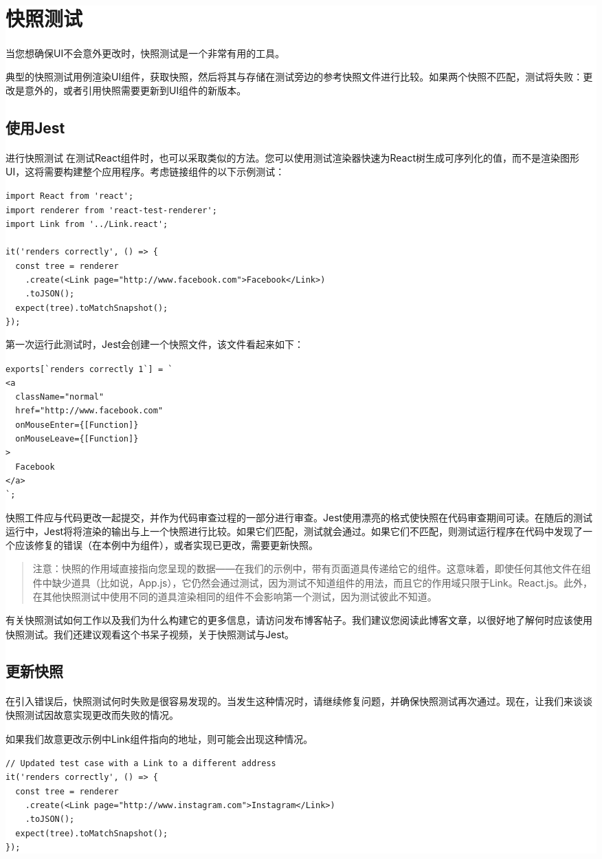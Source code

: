 # 快照测试 

当您想确保UI不会意外更改时，快照测试是一个非常有用的工具。 

典型的快照测试用例渲染UI组件，获取快照，然后将其与存储在测试旁边的参考快照文件进行比较。如果两个快照不匹配，测试将失败：更改是意外的，或者引用快照需要更新到UI组件的新版本。

## 使用Jest

进行快照测试 在测试React组件时，也可以采取类似的方法。您可以使用测试渲染器快速为React树生成可序列化的值，而不是渲染图形UI，这将需要构建整个应用程序。考虑链接组件的以下示例测试：

```
import React from 'react';
import renderer from 'react-test-renderer';
import Link from '../Link.react';

it('renders correctly', () => {
  const tree = renderer
    .create(<Link page="http://www.facebook.com">Facebook</Link>)
    .toJSON();
  expect(tree).toMatchSnapshot();
});
```

第一次运行此测试时，Jest会创建一个快照文件，该文件看起来如下：

```
exports[`renders correctly 1`] = `
<a
  className="normal"
  href="http://www.facebook.com"
  onMouseEnter={[Function]}
  onMouseLeave={[Function]}
>
  Facebook
</a>
`;
```

快照工件应与代码更改一起提交，并作为代码审查过程的一部分进行审查。Jest使用漂亮的格式使快照在代码审查期间可读。在随后的测试运行中，Jest将将渲染的输出与上一个快照进行比较。如果它们匹配，测试就会通过。如果它们不匹配，则测试运行程序在代码中发现了一个应该修复的错误（在本例中为<Link>组件），或者实现已更改，需要更新快照。

> 注意：快照的作用域直接指向您呈现的数据——在我们的示例中，带有页面道具传递给它的<Link />组件。这意味着，即使任何其他文件在<Link />组件中缺少道具（比如说，App.js），它仍然会通过测试，因为测试不知道<Link />组件的用法，而且它的作用域只限于Link。React.js。此外，在其他快照测试中使用不同的道具渲染相同的组件不会影响第一个测试，因为测试彼此不知道。

有关快照测试如何工作以及我们为什么构建它的更多信息，请访问发布博客帖子。我们建议您阅读此博客文章，以很好地了解何时应该使用快照测试。我们还建议观看这个书呆子视频，关于快照测试与Jest。

## 更新快照

在引入错误后，快照测试何时失败是很容易发现的。当发生这种情况时，请继续修复问题，并确保快照测试再次通过。现在，让我们来谈谈快照测试因故意实现更改而失败的情况。 

如果我们故意更改示例中Link组件指向的地址，则可能会出现这种情况。

```
// Updated test case with a Link to a different address
it('renders correctly', () => {
  const tree = renderer
    .create(<Link page="http://www.instagram.com">Instagram</Link>)
    .toJSON();
  expect(tree).toMatchSnapshot();
});
```
